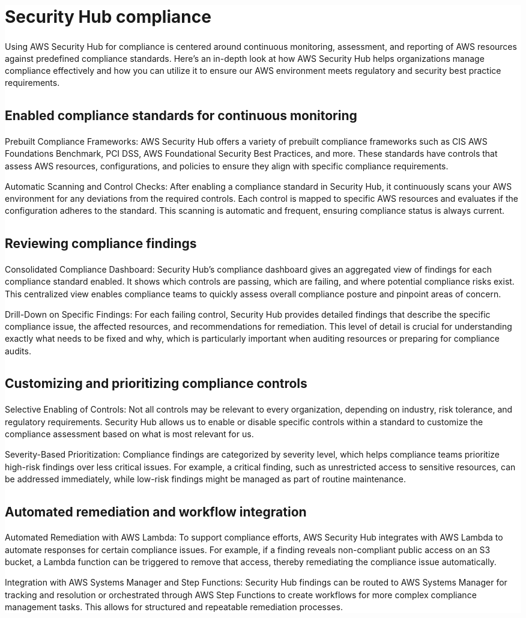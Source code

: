 # Security Hub compliance
Using AWS Security Hub for compliance is centered around continuous monitoring, assessment, and reporting of AWS resources against predefined compliance standards. Here’s an in-depth look at how AWS Security Hub helps organizations manage compliance effectively and how you can utilize it to ensure our AWS environment meets regulatory and security best practice requirements.

## Enabled compliance standards for continuous monitoring
Prebuilt Compliance Frameworks: AWS Security Hub offers a variety of prebuilt compliance frameworks such as CIS AWS Foundations Benchmark, PCI DSS, AWS Foundational Security Best Practices, and more. These standards have controls that assess AWS resources, configurations, and policies to ensure they align with specific compliance requirements.

Automatic Scanning and Control Checks: After enabling a compliance standard in Security Hub, it continuously scans your AWS environment for any deviations from the required controls. Each control is mapped to specific AWS resources and evaluates if the configuration adheres to the standard. This scanning is automatic and frequent, ensuring compliance status is always current.

## Reviewing compliance findings
Consolidated Compliance Dashboard: Security Hub’s compliance dashboard gives an aggregated view of findings for each compliance standard enabled. It shows which controls are passing, which are failing, and where potential compliance risks exist. This centralized view enables compliance teams to quickly assess overall compliance posture and pinpoint areas of concern.

Drill-Down on Specific Findings: For each failing control, Security Hub provides detailed findings that describe the specific compliance issue, the affected resources, and recommendations for remediation. This level of detail is crucial for understanding exactly what needs to be fixed and why, which is particularly important when auditing resources or preparing for compliance audits.

## Customizing and prioritizing compliance controls
Selective Enabling of Controls: Not all controls may be relevant to every organization, depending on industry, risk tolerance, and regulatory requirements. Security Hub allows us to enable or disable specific controls within a standard to customize the compliance assessment based on what is most relevant for us.

Severity-Based Prioritization: Compliance findings are categorized by severity level, which helps compliance teams prioritize high-risk findings over less critical issues. For example, a critical finding, such as unrestricted access to sensitive resources, can be addressed immediately, while low-risk findings might be managed as part of routine maintenance.

## Automated remediation and workflow integration
Automated Remediation with AWS Lambda: To support compliance efforts, AWS Security Hub integrates with AWS Lambda to automate responses for certain compliance issues. For example, if a finding reveals non-compliant public access on an S3 bucket, a Lambda function can be triggered to remove that access, thereby remediating the compliance issue automatically.

Integration with AWS Systems Manager and Step Functions: Security Hub findings can be routed to AWS Systems Manager for tracking and resolution or orchestrated through AWS Step Functions to create workflows for more complex compliance management tasks. This allows for structured and repeatable remediation processes.
